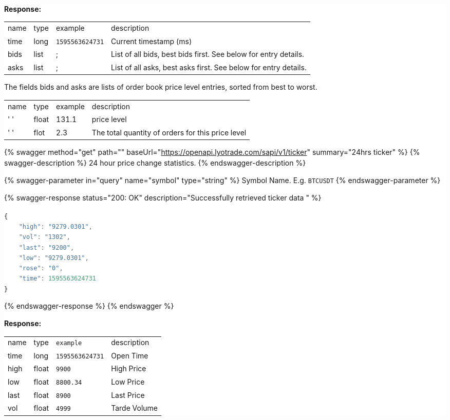 **Response:**

|      |      |                 |                                                                 |
| ---- | ---- | --------------- | --------------------------------------------------------------- |
| name | type | example         | description                                                     |
| time | long | `1595563624731` | Current timestamp (ms)                                          |
| bids | list | ;               | List of all bids, best bids first. See below for entry details. |
| asks | list | ;               | List of all asks, best asks first. See below for entry details. |

The fields bids and asks are lists of order book price level entries, sorted from best to worst.

|      |       |         |                                                   |
| ---- | ----- | ------- | ------------------------------------------------- |
| name | type  | example | description                                       |
| ' '  | float | 131.1   | price level                                       |
| ' '  | flot  | 2.3     | The total quantity of orders for this price level |

{% swagger method="get" path="" baseUrl="https://openapi.lyotrade.com/sapi/v1/ticker" summary="24hrs ticker" %}
{% swagger-description %}
24 hour price change statistics.
{% endswagger-description %}

{% swagger-parameter in="query" name="symbol" type="string" %}
Symbol Name. E.g. `BTCUSDT`
{% endswagger-parameter %}

{% swagger-response status="200: OK" description="Successfully retrieved ticker data  " %}
```javascript
{
    "high": "9279.0301",
    "vol": "1302",
    "last": "9200",
    "low": "9279.0301",
    "rose": "0",
    "time": 1595563624731
}
```
{% endswagger-response %}
{% endswagger %}

**Response:**

|      |       |                 |              |
| ---- | ----- | --------------- | ------------ |
| name | type  | `example`       | description  |
| time | long  | `1595563624731` | Open Time    |
| high | float | `9900`          | High Price   |
| low  | float | `8800.34`       | Low Price    |
| last | float | `8900`          | Last Price   |
| vol  | float | `4999`          | Tarde Volume |
